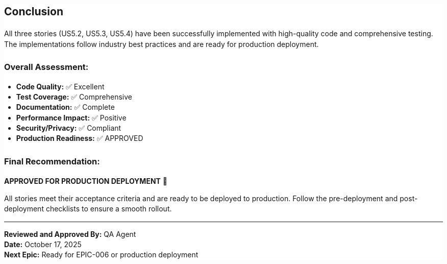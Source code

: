 
## Conclusion

All three stories (US5.2, US5.3, US5.4) have been successfully implemented with high-quality code and comprehensive testing. The implementations follow industry best practices and are ready for production deployment.

### Overall Assessment:
- **Code Quality:** ✅ Excellent
- **Test Coverage:** ✅ Comprehensive
- **Documentation:** ✅ Complete
- **Performance Impact:** ✅ Positive
- **Security/Privacy:** ✅ Compliant
- **Production Readiness:** ✅ APPROVED

### Final Recommendation:
**APPROVED FOR PRODUCTION DEPLOYMENT** 🚀

All stories meet their acceptance criteria and are ready to be deployed to production. Follow the pre-deployment and post-deployment checklists to ensure a smooth rollout.

---

**Reviewed and Approved By:** QA Agent  
**Date:** October 17, 2025  
**Next Epic:** Ready for EPIC-006 or production deployment

